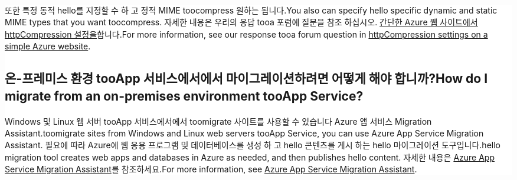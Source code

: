 <span data-ttu-id="ebd9b-320">또한 특정 동적 hello를 지정할 수 하 고 정적 MIME toocompress 원하는 됩니다.</span><span class="sxs-lookup"><span data-stu-id="ebd9b-320">You also can specify hello specific dynamic and static MIME types that you want toocompress.</span></span> <span data-ttu-id="ebd9b-321">자세한 내용은 우리의 응답 tooa 포럼에 질문을 참조 하십시오. [간단한 Azure 웹 사이트에서 httpCompression 설정을](https://social.msdn.microsoft.com/Forums/azure/890b6d25-f7dd-4272-8970-da7798bcf25d/httpcompression-settings-on-a-simple-azure-website?forum=windowsazurewebsitespreview)합니다.</span><span class="sxs-lookup"><span data-stu-id="ebd9b-321">For more information, see our response tooa forum question in [httpCompression settings on a simple Azure website](https://social.msdn.microsoft.com/Forums/azure/890b6d25-f7dd-4272-8970-da7798bcf25d/httpcompression-settings-on-a-simple-azure-website?forum=windowsazurewebsitespreview).</span></span>

## <a name="how-do-i-migrate-from-an-on-premises-environment-tooapp-service"></a><span data-ttu-id="ebd9b-322">온-프레미스 환경 tooApp 서비스에서에서 마이그레이션하려면 어떻게 해야 합니까?</span><span class="sxs-lookup"><span data-stu-id="ebd9b-322">How do I migrate from an on-premises environment tooApp Service?</span></span>

<span data-ttu-id="ebd9b-323">Windows 및 Linux 웹 서버 tooApp 서비스에서에서 toomigrate 사이트를 사용할 수 있습니다 Azure 앱 서비스 Migration Assistant.</span><span class="sxs-lookup"><span data-stu-id="ebd9b-323">toomigrate sites from Windows and Linux web servers tooApp Service, you can use Azure App Service Migration Assistant.</span></span> <span data-ttu-id="ebd9b-324">필요에 따라 Azure에 웹 응용 프로그램 및 데이터베이스를 생성 하 고 hello 콘텐츠를 게시 하는 hello 마이그레이션 도구입니다.</span><span class="sxs-lookup"><span data-stu-id="ebd9b-324">hello migration tool creates web apps and databases in Azure as needed, and then publishes hello content.</span></span> <span data-ttu-id="ebd9b-325">자세한 내용은 [Azure App Service Migration Assistant](https://www.movemetothecloud.net/)를 참조하세요.</span><span class="sxs-lookup"><span data-stu-id="ebd9b-325">For more information, see [Azure App Service Migration Assistant](https://www.movemetothecloud.net/).</span></span>
